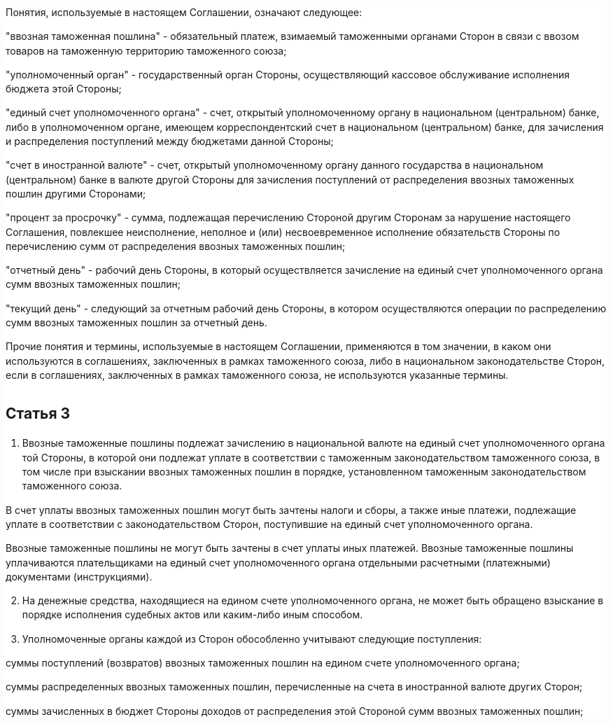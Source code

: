 Понятия, используемые в настоящем Соглашении, означают следующее:

"ввозная таможенная пошлина" - обязательный платеж, взимаемый таможенными органами Сторон в связи с ввозом товаров на таможенную территорию таможенного союза;

"уполномоченный орган" - государственный орган Стороны, осуществляющий кассовое обслуживание исполнения бюджета этой Стороны;

"единый счет уполномоченного органа" - счет, открытый уполномоченному органу в национальном (центральном) банке, либо в уполномоченном органе, имеющем корреспондентский счет в национальном (центральном) банке, для зачисления и распределения поступлений между бюджетами данной Стороны;

"счет в иностранной валюте" - счет, открытый уполномоченному органу данного государства в национальном (центральном) банке в валюте другой Стороны для зачисления поступлений от распределения ввозных таможенных пошлин другими Сторонами;

"процент за просрочку" - сумма, подлежащая перечислению Стороной другим Сторонам за нарушение настоящего Соглашения, повлекшее неисполнение, неполное и (или) несвоевременное исполнение обязательств Стороны по перечислению сумм от распределения ввозных таможенных пошлин;

"отчетный день" - рабочий день Стороны, в который осуществляется зачисление на единый счет уполномоченного органа сумм ввозных таможенных пошлин;

"текущий день" - следующий за отчетным рабочий день Стороны, в котором осуществляются операции по распределению сумм ввозных таможенных пошлин за отчетный день.

Прочие понятия и термины, используемые в настоящем Соглашении, применяются в том значении, в каком они используются в соглашениях, заключенных в рамках таможенного союза, либо в национальном законодательстве Сторон, если в соглашениях, заключенных в рамках таможенного союза, не используются указанные термины.

## Статья 3

1. Ввозные таможенные пошлины подлежат зачислению в национальной валюте на единый счет уполномоченного органа той Стороны, в которой они подлежат уплате в соответствии с таможенным законодательством таможенного союза, в том числе при взыскании ввозных таможенных пошлин в порядке, установленном таможенным законодательством таможенного союза.

В счет уплаты ввозных таможенных пошлин могут быть зачтены налоги и сборы, а также иные платежи, подлежащие уплате в соответствии с законодательством Сторон, поступившие на единый счет уполномоченного органа.

Ввозные таможенные пошлины не могут быть зачтены в счет уплаты иных платежей. Ввозные таможенные пошлины уплачиваются плательщиками на единый счет уполномоченного органа отдельными расчетными (платежными) документами (инструкциями).

2. На денежные средства, находящиеся на едином счете уполномоченного органа, не может быть обращено взыскание в порядке исполнения судебных актов или каким-либо иным способом.

3. Уполномоченные органы каждой из Сторон обособленно учитывают следующие поступления:

суммы поступлений (возвратов) ввозных таможенных пошлин на едином счете уполномоченного органа;

суммы распределенных ввозных таможенных пошлин, перечисленные на счета в иностранной валюте других Сторон;

суммы зачисленных в бюджет Стороны доходов от распределения этой Стороной сумм ввозных таможенных пошлин;
